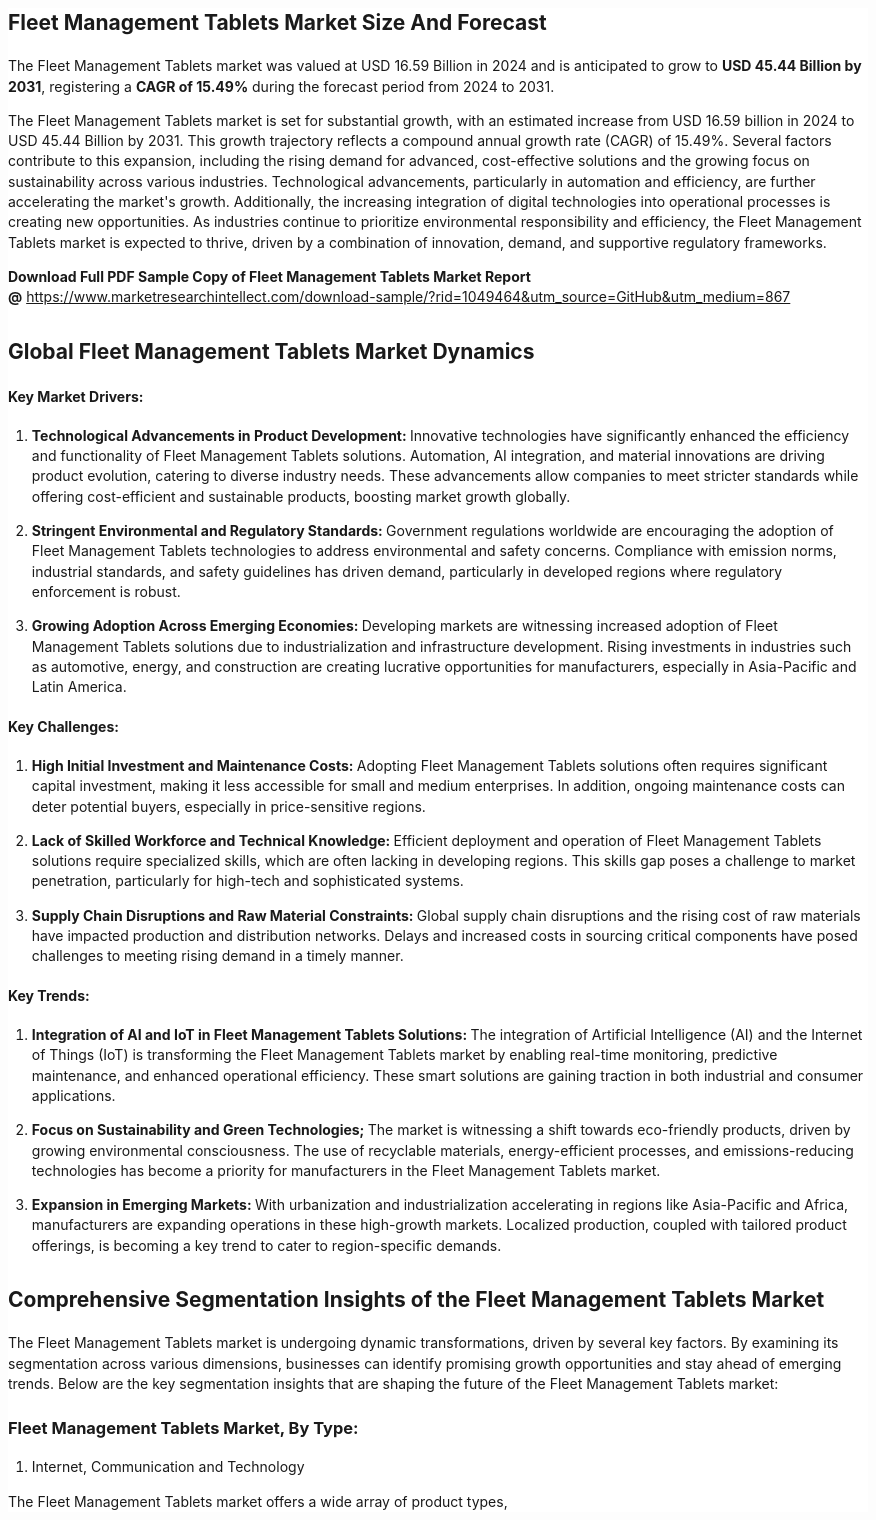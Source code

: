 <h2>Fleet Management Tablets Market Size And Forecast</h2><p>The Fleet Management Tablets market was valued at USD 16.59 Billion in 2024 and is anticipated to grow to <strong>USD 45.44 Billion by 2031</strong>, registering a <strong>CAGR of 15.49%</strong> during the forecast period from 2024 to 2031.</p><p>The Fleet Management Tablets market is set for substantial growth, with an estimated increase from USD 16.59 billion in 2024 to USD 45.44 Billion by 2031. This growth trajectory reflects a compound annual growth rate (CAGR) of 15.49%. Several factors contribute to this expansion, including the rising demand for advanced, cost-effective solutions and the growing focus on sustainability across various industries. Technological advancements, particularly in automation and efficiency, are further accelerating the market's growth. Additionally, the increasing integration of digital technologies into operational processes is creating new opportunities. As industries continue to prioritize environmental responsibility and efficiency, the Fleet Management Tablets market is expected to thrive, driven by a combination of innovation, demand, and supportive regulatory frameworks.</p><p><strong>Download Full PDF Sample Copy of Fleet Management Tablets Market Report @</strong>&nbsp;<a href="https://www.marketresearchintellect.com/download-sample/?rid=1049464&amp;utm_source=GitHub&amp;utm_medium=867">https://www.marketresearchintellect.com/download-sample/?rid=1049464&amp;utm_source=GitHub&amp;utm_medium=867</a></p><h2>Global Fleet Management Tablets Market Dynamics</h2><h4><strong>Key Market Drivers:</strong></h4><ol><li><p><strong>Technological Advancements in Product Development:&nbsp;</strong>Innovative technologies have significantly enhanced the efficiency and functionality of Fleet Management Tablets solutions. Automation, AI integration, and material innovations are driving product evolution, catering to diverse industry needs. These advancements allow companies to meet stricter standards while offering cost-efficient and sustainable products, boosting market growth globally.</p></li><li><p><strong>Stringent Environmental and Regulatory Standards:&nbsp;</strong>Government regulations worldwide are encouraging the adoption of Fleet Management Tablets technologies to address environmental and safety concerns. Compliance with emission norms, industrial standards, and safety guidelines has driven demand, particularly in developed regions where regulatory enforcement is robust.</p></li><li><p><strong>Growing Adoption Across Emerging Economies:&nbsp;</strong>Developing markets are witnessing increased adoption of Fleet Management Tablets solutions due to industrialization and infrastructure development. Rising investments in industries such as automotive, energy, and construction are creating lucrative opportunities for manufacturers, especially in Asia-Pacific and Latin America.</p></li></ol><h4><strong>Key Challenges:</strong></h4><ol><li><p><strong>High Initial Investment and Maintenance Costs:&nbsp;</strong>Adopting Fleet Management Tablets solutions often requires significant capital investment, making it less accessible for small and medium enterprises. In addition, ongoing maintenance costs can deter potential buyers, especially in price-sensitive regions.</p></li><li><p><strong>Lack of Skilled Workforce and Technical Knowledge:&nbsp;</strong>Efficient deployment and operation of Fleet Management Tablets solutions require specialized skills, which are often lacking in developing regions. This skills gap poses a challenge to market penetration, particularly for high-tech and sophisticated systems.</p></li><li><p><strong>Supply Chain Disruptions and Raw Material Constraints:&nbsp;</strong>Global supply chain disruptions and the rising cost of raw materials have impacted production and distribution networks. Delays and increased costs in sourcing critical components have posed challenges to meeting rising demand in a timely manner.</p></li></ol><h4><strong>Key Trends:</strong></h4><ol><li><p><strong>Integration of AI and IoT in Fleet Management Tablets Solutions:&nbsp;</strong>The integration of Artificial Intelligence (AI) and the Internet of Things (IoT) is transforming the Fleet Management Tablets market by enabling real-time monitoring, predictive maintenance, and enhanced operational efficiency. These smart solutions are gaining traction in both industrial and consumer applications.</p></li><li><p><strong>Focus on Sustainability and Green Technologies;&nbsp;</strong>The market is witnessing a shift towards eco-friendly products, driven by growing environmental consciousness. The use of recyclable materials, energy-efficient processes, and emissions-reducing technologies has become a priority for manufacturers in the Fleet Management Tablets market.</p></li><li><p><strong>Expansion in Emerging Markets:&nbsp;</strong>With urbanization and industrialization accelerating in regions like Asia-Pacific and Africa, manufacturers are expanding operations in these high-growth markets. Localized production, coupled with tailored product offerings, is becoming a key trend to cater to region-specific demands.</p></li></ol><div class="article-main__content" data-test-id="publishing-text-block"><h2>Comprehensive Segmentation Insights of the Fleet Management Tablets Market</h2><p>The Fleet Management Tablets market is undergoing dynamic transformations, driven by several key factors. By examining its segmentation across various dimensions, businesses can identify promising growth opportunities and stay ahead of emerging trends. Below are the key segmentation insights that are shaping the future of the Fleet Management Tablets market:</p><h3><strong>Fleet Management Tablets Market, By Type:<br /></strong></h3><ol><li>Internet, Communication and Technology</li></ol><p>The Fleet Management Tablets market offers a wide array of product types,